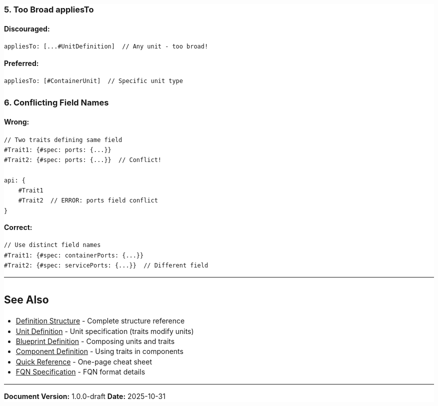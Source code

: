 ### 5. Too Broad appliesTo

**Discouraged:**

```cue
appliesTo: [...#UnitDefinition]  // Any unit - too broad!
```

**Preferred:**

```cue
appliesTo: [#ContainerUnit]  // Specific unit type
```

### 6. Conflicting Field Names

**Wrong:**

```cue
// Two traits defining same field
#Trait1: {#spec: ports: {...}}
#Trait2: {#spec: ports: {...}}  // Conflict!

api: {
    #Trait1
    #Trait2  // ERROR: ports field conflict
}
```

**Correct:**

```cue
// Use distinct field names
#Trait1: {#spec: containerPorts: {...}}
#Trait2: {#spec: servicePorts: {...}}  // Different field
```

---

## See Also

- [Definition Structure](DEFINITION_STRUCTURE.md) - Complete structure reference
- [Unit Definition](UNIT_DEFINITION.md) - Unit specification (traits modify units)
- [Blueprint Definition](BLUEPRINT_DEFINITION.md) - Composing units and traits
- [Component Definition](COMPONENT_DEFINITION.md) - Using traits in components
- [Quick Reference](QUICK_REFERENCE.md) - One-page cheat sheet
- [FQN Specification](FQN_SPEC.md) - FQN format details

---

**Document Version:** 1.0.0-draft
**Date:** 2025-10-31
